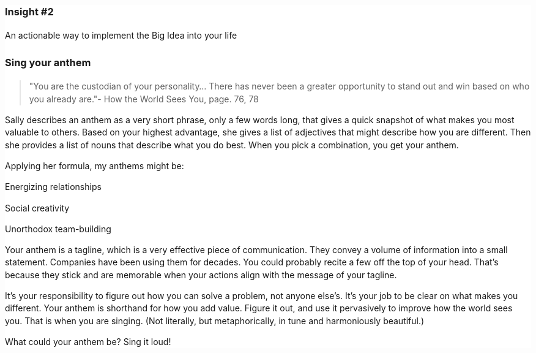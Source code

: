 ### Insight #2

An actionable way to implement the Big Idea into your life

### Sing your anthem

> "You are the custodian of your personality… There has never been a greater opportunity to stand out and win based on who you already are."- How the World Sees You, page. 76, 78

Sally describes an anthem as a very short phrase, only a few words long, that gives a quick snapshot of what makes you most valuable to others. Based on your highest advantage, she gives a list of adjectives that might describe how you are different. Then she provides a list of nouns that describe what you do best. When you pick a combination, you get your anthem.

Applying her formula, my anthems might be:

Energizing relationships

Social creativity

Unorthodox team-building

Your anthem is a tagline, which is a very effective piece of communication. They convey a volume of information into a small statement. Companies have been using them for decades. You could probably recite a few off the top of your head. That’s because they stick and are memorable when your actions align with the message of your tagline.

It’s your responsibility to figure out how you can solve a problem, not anyone else’s. It’s your job to be clear on what makes you different. Your anthem is shorthand for how you add value. Figure it out, and use it pervasively to improve how the world sees you. That is when you are singing. (Not literally, but metaphorically, in tune and harmoniously beautiful.)

What could your anthem be? Sing it loud!
